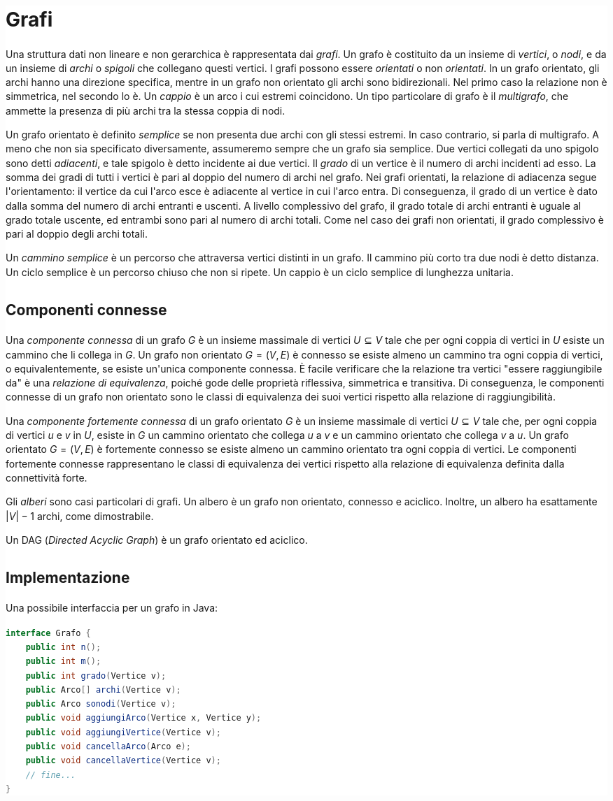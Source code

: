 # Grafi

Una struttura dati non lineare e non gerarchica è rappresentata dai *grafi*. Un grafo è costituito da un insieme di *vertici*, o *nodi*, e da un insieme di *archi* o *spigoli* che collegano questi vertici. I grafi possono essere *orientati* o non *orientati*. In un grafo orientato, gli archi hanno una direzione specifica, mentre in un grafo non orientato gli archi sono bidirezionali. Nel primo caso la relazione non è simmetrica, nel secondo lo è. Un *cappio* è un arco i cui estremi coincidono. Un tipo particolare di grafo è il *multigrafo*, che ammette la presenza di più archi tra la stessa coppia di nodi. 

Un grafo orientato è definito *semplice* se non presenta due archi con gli stessi estremi. In caso contrario, si parla di multigrafo. A meno che non sia specificato diversamente, assumeremo sempre che un grafo sia semplice.
Due vertici collegati da uno spigolo sono detti *adiacenti*, e tale spigolo è detto incidente ai due vertici. Il *grado* di un vertice è il numero di archi incidenti ad esso. La somma dei gradi di tutti i vertici è pari al doppio del numero di archi nel grafo. Nei grafi orientati, la relazione di adiacenza segue l'orientamento: il vertice da cui l'arco esce è adiacente al vertice in cui l'arco entra. Di conseguenza, il grado di un vertice è dato dalla somma del numero di archi entranti e uscenti. A livello complessivo del grafo, il grado totale di archi entranti è uguale al grado totale uscente, ed entrambi sono pari al numero di archi totali. Come nel caso dei grafi non orientati, il grado complessivo è pari al doppio degli archi totali.

Un *cammino semplice* è un percorso che attraversa vertici distinti in un grafo. Il cammino più corto tra due nodi è detto distanza. Un ciclo semplice è un percorso chiuso che non si ripete. Un cappio è un ciclo semplice di lunghezza unitaria.

## Componenti connesse

Una *componente connessa* di un grafo $G$ è un insieme massimale di vertici $U \subseteq V$  tale che per ogni coppia di vertici in $U$ esiste un cammino che li collega in $G$. Un grafo non orientato $G = (V, E)$ è connesso se esiste almeno un cammino tra ogni coppia di vertici, o equivalentemente, se esiste un'unica componente connessa. È facile verificare che la relazione tra vertici "essere raggiungibile da" è una *relazione di equivalenza*, poiché gode delle proprietà riflessiva, simmetrica e transitiva. Di conseguenza, le componenti connesse di un grafo non orientato sono le classi di equivalenza dei suoi vertici rispetto alla relazione di raggiungibilità.

Una *componente fortemente connessa* di un grafo orientato $G$ è un insieme massimale di vertici $U \subseteq V$ tale che, per ogni coppia di vertici $u$ e $v$ in $U$, esiste in $G$ un cammino orientato che collega $u$ a $v$ e un cammino orientato che collega $v$ a $u$. Un grafo orientato $G = (V, E)$ è fortemente connesso se esiste almeno un cammino orientato tra ogni coppia di vertici. Le componenti fortemente connesse rappresentano le classi di equivalenza dei vertici rispetto alla relazione di equivalenza definita dalla connettività forte.

Gli *alberi* sono casi particolari di grafi. Un albero è un grafo non orientato, connesso e aciclico. Inoltre, un albero ha esattamente $|V| - 1$ archi, come dimostrabile.

Un DAG (*Directed Acyclic Graph*) è un grafo orientato ed aciclico.

## Implementazione

Una possibile interfaccia per un grafo in Java:
```java
interface Grafo {
    public int n();
    public int m();
    public int grado(Vertice v);
    public Arco[] archi(Vertice v);
    public Arco sonodi(Vertice v);
    public void aggiungiArco(Vertice x, Vertice y);
    public void aggiungiVertice(Vertice v);
    public void cancellaArco(Arco e);
    public void cancellaVertice(Vertice v);
    // fine...
}
```